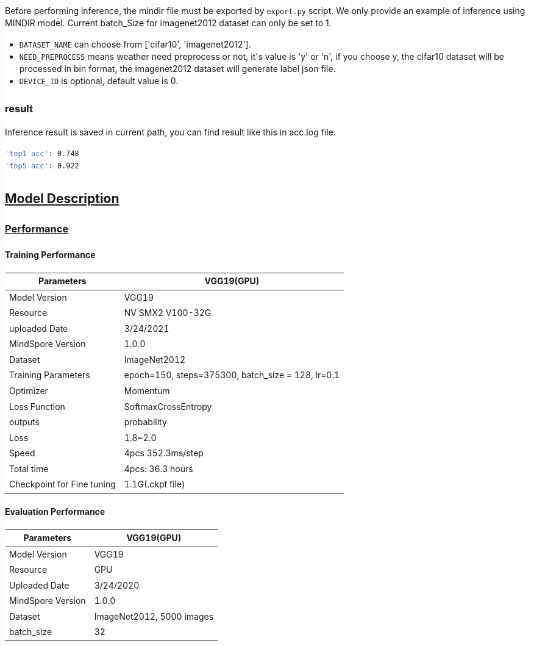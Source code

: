 Before performing inference, the mindir file must be exported by `export.py` script. We only provide an example of inference using MINDIR model.
Current batch_Size for imagenet2012 dataset can only be set to 1.

- `DATASET_NAME` can choose from ['cifar10', 'imagenet2012'].
- `NEED_PREPROCESS` means weather need preprocess or not, it's value is 'y' or 'n', if you choose y, the cifar10 dataset will be processed in bin format, the imagenet2012 dataset will generate label json file.  
- `DEVICE_ID` is optional, default value is 0.

### result

Inference result is saved in current path, you can find result like this in acc.log file.

```bash
'top1 acc': 0.748
'top5 acc': 0.922
```

## [Model Description](#contents)

### [Performance](#contents)

#### Training Performance

| Parameters                 | VGG19(GPU)                                      |
| -------------------------- |-------------------------------------------------|
| Model Version              | VGG19                                           |
| Resource                   |NV SMX2 V100-32G                                 |
| uploaded Date              | 3/24/2021                                       |
| MindSpore Version          | 1.0.0                                           |
| Dataset                    |ImageNet2012                                     |
| Training Parameters        |epoch=150, steps=375300, batch_size = 128, lr=0.1|
| Optimizer                  |Momentum                                         |
| Loss Function              |SoftmaxCrossEntropy                              |
| outputs                    |probability                                      |
| Loss                       |1.8~2.0                                          |
| Speed                      |4pcs 352.3ms/step                                |
| Total time                 |4pcs: 36.3 hours                                 |
| Checkpoint for Fine tuning |1.1G(.ckpt file)                                 |

#### Evaluation Performance

| Parameters          | VGG19(GPU)                     |
| ------------------- |---------------------           |
| Model Version       |    VGG19                       |
| Resource            |   GPU                          |
| Uploaded Date       | 3/24/2020                      |
| MindSpore Version   | 1.0.0                          |
| Dataset             |ImageNet2012, 5000 images       |
| batch_size          |    32                          |